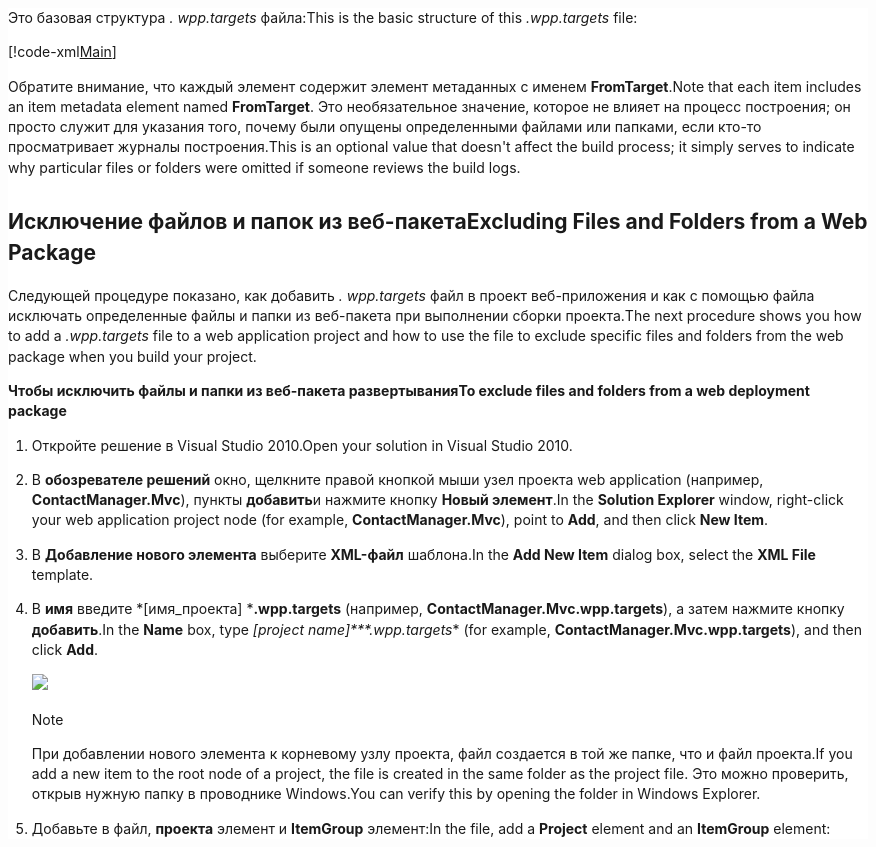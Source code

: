 <span data-ttu-id="90185-151">Это базовая структура *. wpp.targets* файла:</span><span class="sxs-lookup"><span data-stu-id="90185-151">This is the basic structure of this *.wpp.targets* file:</span></span>


[!code-xml[Main](excluding-files-and-folders-from-deployment/samples/sample1.xml)]


<span data-ttu-id="90185-152">Обратите внимание, что каждый элемент содержит элемент метаданных с именем **FromTarget**.</span><span class="sxs-lookup"><span data-stu-id="90185-152">Note that each item includes an item metadata element named **FromTarget**.</span></span> <span data-ttu-id="90185-153">Это необязательное значение, которое не влияет на процесс построения; он просто служит для указания того, почему были опущены определенными файлами или папками, если кто-то просматривает журналы построения.</span><span class="sxs-lookup"><span data-stu-id="90185-153">This is an optional value that doesn't affect the build process; it simply serves to indicate why particular files or folders were omitted if someone reviews the build logs.</span></span>

## <a name="excluding-files-and-folders-from-a-web-package"></a><span data-ttu-id="90185-154">Исключение файлов и папок из веб-пакета</span><span class="sxs-lookup"><span data-stu-id="90185-154">Excluding Files and Folders from a Web Package</span></span>

<span data-ttu-id="90185-155">Следующей процедуре показано, как добавить *. wpp.targets* файл в проект веб-приложения и как с помощью файла исключать определенные файлы и папки из веб-пакета при выполнении сборки проекта.</span><span class="sxs-lookup"><span data-stu-id="90185-155">The next procedure shows you how to add a *.wpp.targets* file to a web application project and how to use the file to exclude specific files and folders from the web package when you build your project.</span></span>

<span data-ttu-id="90185-156">**Чтобы исключить файлы и папки из веб-пакета развертывания**</span><span class="sxs-lookup"><span data-stu-id="90185-156">**To exclude files and folders from a web deployment package**</span></span>

1. <span data-ttu-id="90185-157">Откройте решение в Visual Studio 2010.</span><span class="sxs-lookup"><span data-stu-id="90185-157">Open your solution in Visual Studio 2010.</span></span>
2. <span data-ttu-id="90185-158">В **обозревателе решений** окно, щелкните правой кнопкой мыши узел проекта web application (например, **ContactManager.Mvc**), пункты **добавить**и нажмите кнопку **Новый элемент**.</span><span class="sxs-lookup"><span data-stu-id="90185-158">In the **Solution Explorer** window, right-click your web application project node (for example, **ContactManager.Mvc**), point to **Add**, and then click **New Item**.</span></span>
3. <span data-ttu-id="90185-159">В **Добавление нового элемента** выберите **XML-файл** шаблона.</span><span class="sxs-lookup"><span data-stu-id="90185-159">In the **Add New Item** dialog box, select the **XML File** template.</span></span>
4. <span data-ttu-id="90185-160">В **имя** введите \*[имя_проекта] \***.wpp.targets** (например, **ContactManager.Mvc.wpp.targets**), а затем нажмите кнопку **добавить**.</span><span class="sxs-lookup"><span data-stu-id="90185-160">In the **Name** box, type *[project name]\*\*\*.wpp.targets*\* (for example, **ContactManager.Mvc.wpp.targets**), and then click **Add**.</span></span>

    ![](excluding-files-and-folders-from-deployment/_static/image3.png)

    > [!NOTE]
    > <span data-ttu-id="90185-161">При добавлении нового элемента к корневому узлу проекта, файл создается в той же папке, что и файл проекта.</span><span class="sxs-lookup"><span data-stu-id="90185-161">If you add a new item to the root node of a project, the file is created in the same folder as the project file.</span></span> <span data-ttu-id="90185-162">Это можно проверить, открыв нужную папку в проводнике Windows.</span><span class="sxs-lookup"><span data-stu-id="90185-162">You can verify this by opening the folder in Windows Explorer.</span></span>
5. <span data-ttu-id="90185-163">Добавьте в файл, **проекта** элемент и **ItemGroup** элемент:</span><span class="sxs-lookup"><span data-stu-id="90185-163">In the file, add a **Project** element and an **ItemGroup** element:</span></span>
